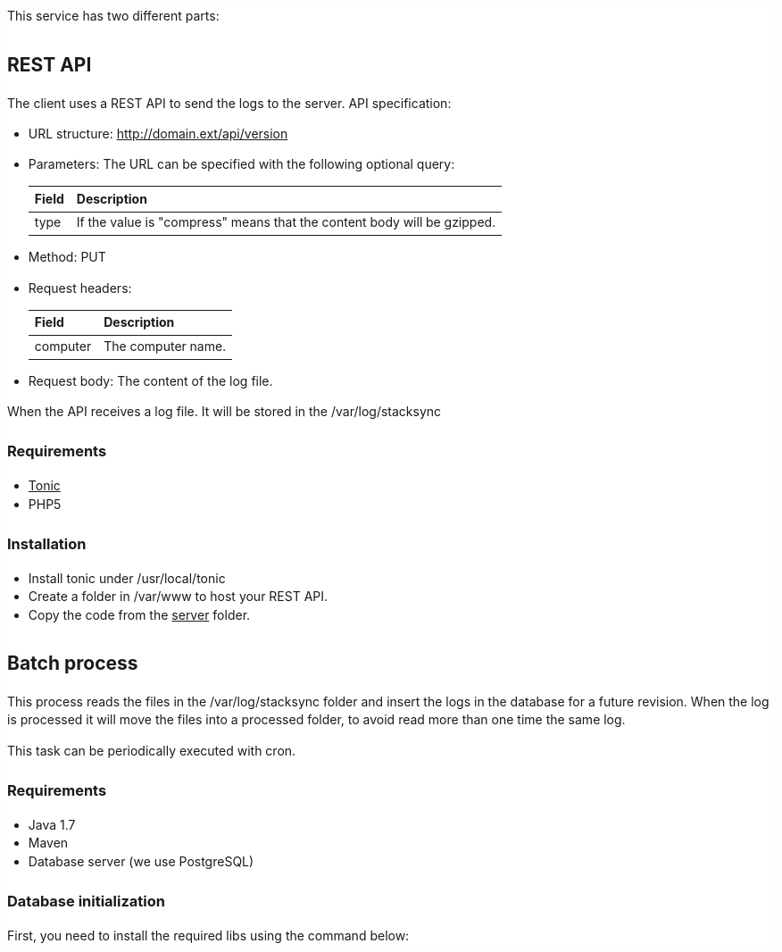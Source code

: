 This service has two different parts:

## REST API

The client uses a REST API to send the logs to the server. API specification:

- URL structure: http://domain.ext/api/version
- Parameters: The URL can be specified with the following optional query:
  
  | Field         | Description        |
  | ------------- | ------------------ |
  | type      | If the value is "compress" means that the content body will be gzipped. |


- Method: PUT
- Request headers:
  
  | Field         | Description        |
  | ------------- | ------------------ |
  | computer      | The computer name. |

- Request body: The content of the log file.

When the API receives a log file. It will be stored in the /var/log/stacksync

### Requirements

- [Tonic](https://github.com/peej/tonic)
- PHP5

### Installation

- Install tonic under /usr/local/tonic
- Create a folder in /var/www to host your REST API.
- Copy the code from the [server](server) folder.
 
## Batch process
This process reads the files in the /var/log/stacksync folder and insert the
logs in the database for a future revision. When the log is processed it will
move the files into a processed folder, to avoid read more than one time the
same log.

This task can be periodically executed with cron.

### Requirements

- Java 1.7
- Maven
- Database server (we use PostgreSQL)

### Database initialization

First, you need to install the required libs using the command below:
